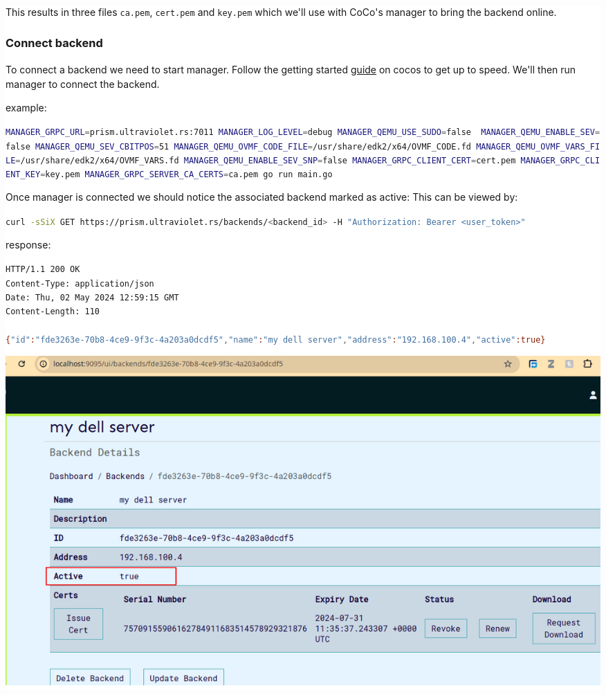 This results in three files `ca.pem`, `cert.pem` and `key.pem` which we'll use with CoCo's manager to bring the backend online.

### Connect backend

To connect a backend we need to start manager. Follow the getting started [guide](https://docs.cocos.ultraviolet.rs/getting-started/) on cocos to get up to speed.
We'll then run manager to connect the backend.

example:

```bash
MANAGER_GRPC_URL=prism.ultraviolet.rs:7011 MANAGER_LOG_LEVEL=debug MANAGER_QEMU_USE_SUDO=false  MANAGER_QEMU_ENABLE_SEV=false MANAGER_QEMU_SEV_CBITPOS=51 MANAGER_QEMU_OVMF_CODE_FILE=/usr/share/edk2/x64/OVMF_CODE.fd MANAGER_QEMU_OVMF_VARS_FILE=/usr/share/edk2/x64/OVMF_VARS.fd MANAGER_QEMU_ENABLE_SEV_SNP=false MANAGER_GRPC_CLIENT_CERT=cert.pem MANAGER_GRPC_CLIENT_KEY=key.pem MANAGER_GRPC_SERVER_CA_CERTS=ca.pem go run main.go
```

Once manager is connected we should notice the associated backend marked as active:
This can be viewed by:

```bash
curl -sSiX GET https://prism.ultraviolet.rs/backends/<backend_id> -H "Authorization: Bearer <user_token>"
```

response:

```bash
HTTP/1.1 200 OK
Content-Type: application/json
Date: Thu, 02 May 2024 12:59:15 GMT
Content-Length: 110

{"id":"fde3263e-70b8-4ce9-9f3c-4a203a0dcdf5","name":"my dell server","address":"192.168.100.4","active":true}
```

![Active Backend](img/ui/active%20backend.png)
